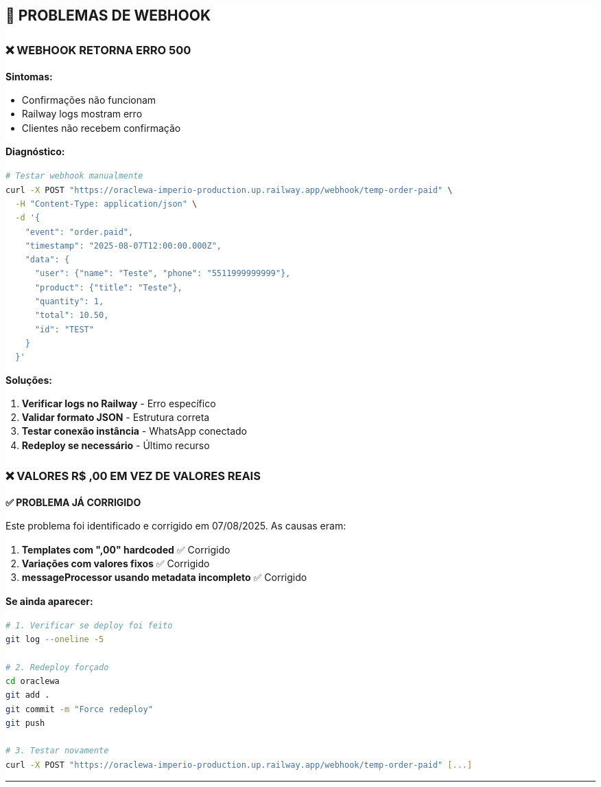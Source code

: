 
## 🔄 PROBLEMAS DE WEBHOOK

### ❌ **WEBHOOK RETORNA ERRO 500**

**Sintomas:**
- Confirmações não funcionam
- Railway logs mostram erro
- Clientes não recebem confirmação

**Diagnóstico:**
```bash
# Testar webhook manualmente
curl -X POST "https://oraclewa-imperio-production.up.railway.app/webhook/temp-order-paid" \
  -H "Content-Type: application/json" \
  -d '{
    "event": "order.paid",
    "timestamp": "2025-08-07T12:00:00.000Z", 
    "data": {
      "user": {"name": "Teste", "phone": "5511999999999"},
      "product": {"title": "Teste"},
      "quantity": 1,
      "total": 10.50,
      "id": "TEST"
    }
  }'
```

**Soluções:**
1. **Verificar logs no Railway** - Erro específico
2. **Validar formato JSON** - Estrutura correta  
3. **Testar conexão instância** - WhatsApp conectado
4. **Redeploy se necessário** - Último recurso

### ❌ **VALORES R$ ,00 EM VEZ DE VALORES REAIS**

**✅ PROBLEMA JÁ CORRIGIDO**

Este problema foi identificado e corrigido em 07/08/2025. As causas eram:

1. **Templates com ",00" hardcoded** ✅ Corrigido
2. **Variações com valores fixos** ✅ Corrigido  
3. **messageProcessor usando metadata incompleto** ✅ Corrigido

**Se ainda aparecer:**
```bash
# 1. Verificar se deploy foi feito
git log --oneline -5

# 2. Redeploy forçado
cd oraclewa
git add .
git commit -m "Force redeploy"  
git push

# 3. Testar novamente
curl -X POST "https://oraclewa-imperio-production.up.railway.app/webhook/temp-order-paid" [...]
```

---